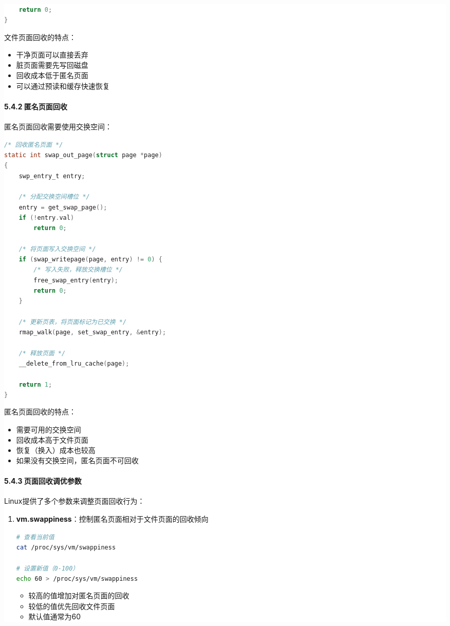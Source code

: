 ```c
    return 0;
}
```

文件页面回收的特点：
- 干净页面可以直接丢弃
- 脏页面需要先写回磁盘
- 回收成本低于匿名页面
- 可以通过预读和缓存快速恢复

#### 5.4.2 匿名页面回收

匿名页面回收需要使用交换空间：

```c
/* 回收匿名页面 */
static int swap_out_page(struct page *page)
{
    swp_entry_t entry;

    /* 分配交换空间槽位 */
    entry = get_swap_page();
    if (!entry.val)
        return 0;

    /* 将页面写入交换空间 */
    if (swap_writepage(page, entry) != 0) {
        /* 写入失败，释放交换槽位 */
        free_swap_entry(entry);
        return 0;
    }

    /* 更新页表，将页面标记为已交换 */
    rmap_walk(page, set_swap_entry, &entry);

    /* 释放页面 */
    __delete_from_lru_cache(page);

    return 1;
}
```

匿名页面回收的特点：
- 需要可用的交换空间
- 回收成本高于文件页面
- 恢复（换入）成本也较高
- 如果没有交换空间，匿名页面不可回收

#### 5.4.3 页面回收调优参数

Linux提供了多个参数来调整页面回收行为：

1. **vm.swappiness**：控制匿名页面相对于文件页面的回收倾向
   ```bash
   # 查看当前值
   cat /proc/sys/vm/swappiness

   # 设置新值（0-100）
   echo 60 > /proc/sys/vm/swappiness
   ```
   - 较高的值增加对匿名页面的回收
   - 较低的值优先回收文件页面
   - 默认值通常为60
